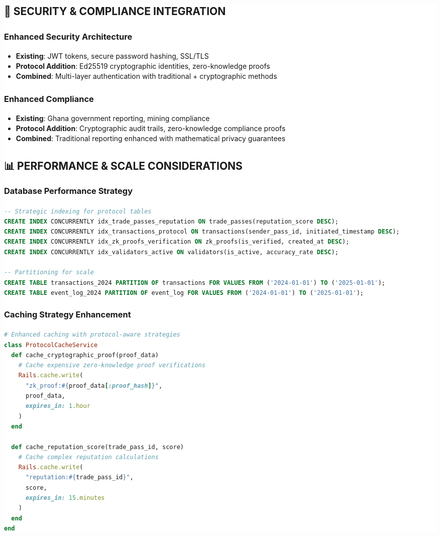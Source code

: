 ## 🔐 **SECURITY & COMPLIANCE INTEGRATION**

### **Enhanced Security Architecture**
- **Existing**: JWT tokens, secure password hashing, SSL/TLS
- **Protocol Addition**: Ed25519 cryptographic identities, zero-knowledge proofs
- **Combined**: Multi-layer authentication with traditional + cryptographic methods

### **Enhanced Compliance**
- **Existing**: Ghana government reporting, mining compliance
- **Protocol Addition**: Cryptographic audit trails, zero-knowledge compliance proofs
- **Combined**: Traditional reporting enhanced with mathematical privacy guarantees

## 📊 **PERFORMANCE & SCALE CONSIDERATIONS**

### **Database Performance Strategy**
```sql
-- Strategic indexing for protocol tables
CREATE INDEX CONCURRENTLY idx_trade_passes_reputation ON trade_passes(reputation_score DESC);
CREATE INDEX CONCURRENTLY idx_transactions_protocol ON transactions(sender_pass_id, initiated_timestamp DESC);
CREATE INDEX CONCURRENTLY idx_zk_proofs_verification ON zk_proofs(is_verified, created_at DESC);
CREATE INDEX CONCURRENTLY idx_validators_active ON validators(is_active, accuracy_rate DESC);

-- Partitioning for scale
CREATE TABLE transactions_2024 PARTITION OF transactions FOR VALUES FROM ('2024-01-01') TO ('2025-01-01');
CREATE TABLE event_log_2024 PARTITION OF event_log FOR VALUES FROM ('2024-01-01') TO ('2025-01-01');
```

### **Caching Strategy Enhancement**
```ruby
# Enhanced caching with protocol-aware strategies
class ProtocolCacheService
  def cache_cryptographic_proof(proof_data)
    # Cache expensive zero-knowledge proof verifications
    Rails.cache.write(
      "zk_proof:#{proof_data[:proof_hash]}", 
      proof_data,
      expires_in: 1.hour
    )
  end
  
  def cache_reputation_score(trade_pass_id, score)
    # Cache complex reputation calculations
    Rails.cache.write(
      "reputation:#{trade_pass_id}",
      score,
      expires_in: 15.minutes
    )
  end
end
```
